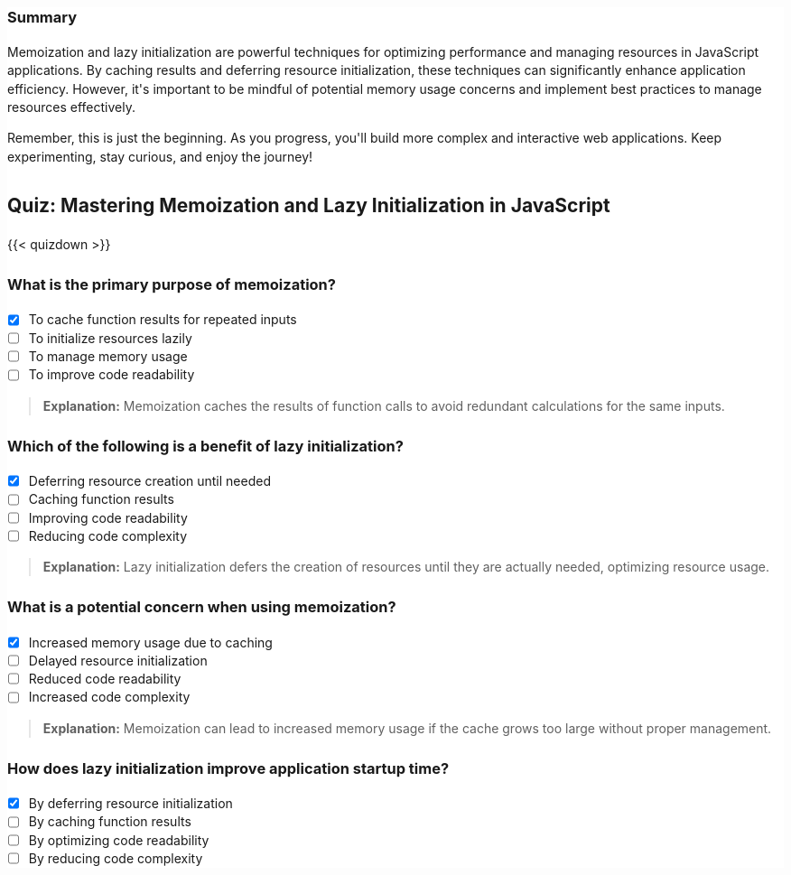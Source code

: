 ### Summary

Memoization and lazy initialization are powerful techniques for optimizing performance and managing resources in JavaScript applications. By caching results and deferring resource initialization, these techniques can significantly enhance application efficiency. However, it's important to be mindful of potential memory usage concerns and implement best practices to manage resources effectively.

Remember, this is just the beginning. As you progress, you'll build more complex and interactive web applications. Keep experimenting, stay curious, and enjoy the journey!

## Quiz: Mastering Memoization and Lazy Initialization in JavaScript

{{< quizdown >}}

### What is the primary purpose of memoization?

- [x] To cache function results for repeated inputs
- [ ] To initialize resources lazily
- [ ] To manage memory usage
- [ ] To improve code readability

> **Explanation:** Memoization caches the results of function calls to avoid redundant calculations for the same inputs.

### Which of the following is a benefit of lazy initialization?

- [x] Deferring resource creation until needed
- [ ] Caching function results
- [ ] Improving code readability
- [ ] Reducing code complexity

> **Explanation:** Lazy initialization defers the creation of resources until they are actually needed, optimizing resource usage.

### What is a potential concern when using memoization?

- [x] Increased memory usage due to caching
- [ ] Delayed resource initialization
- [ ] Reduced code readability
- [ ] Increased code complexity

> **Explanation:** Memoization can lead to increased memory usage if the cache grows too large without proper management.

### How does lazy initialization improve application startup time?

- [x] By deferring resource initialization
- [ ] By caching function results
- [ ] By optimizing code readability
- [ ] By reducing code complexity
